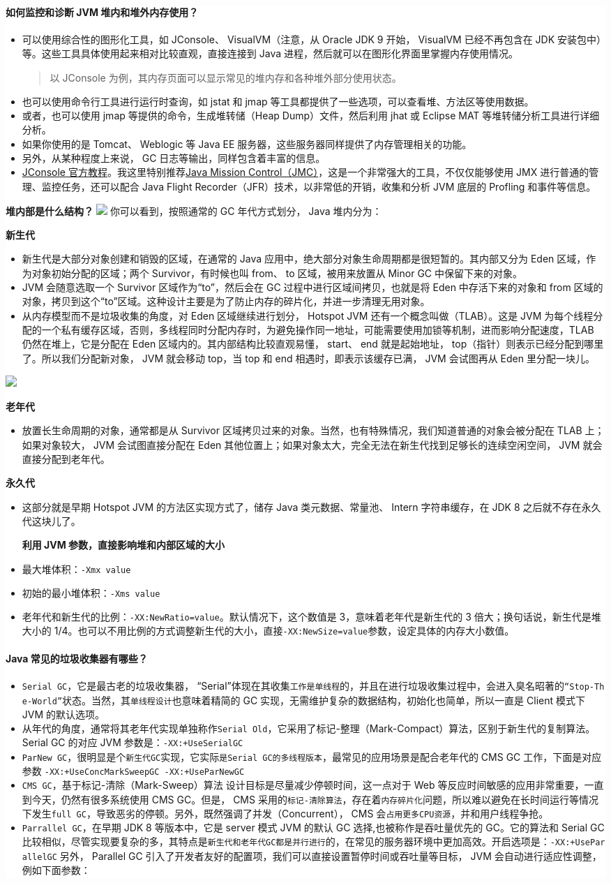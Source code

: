 #### 如何监控和诊断 JVM 堆内和堆外内存使用？

- 可以使用综合性的图形化工具，如 JConsole、 VisualVM（注意，从 Oracle JDK 9 开始， VisualVM 已经不再包含在 JDK 安装包中）等。这些工具具体使用起来相对比较直观，直接连接到 Java 进程，然后就可以在图形化界面里掌握内存使用情况。
  > 以 JConsole 为例，其内存页面可以显示常见的堆内存和各种堆外部分使用状态。
- 也可以使用命令行工具进行运行时查询，如 jstat 和 jmap 等工具都提供了一些选项，可以查看堆、方法区等使用数据。
- 或者，也可以使用 jmap 等提供的命令，生成堆转储（Heap Dump）文件，然后利用 jhat 或 Eclipse MAT 等堆转储分析工具进行详细分析。
- 如果你使用的是 Tomcat、 Weblogic 等 Java EE 服务器，这些服务器同样提供了内存管理相关的功能。
- 另外，从某种程度上来说， GC 日志等输出，同样包含着丰富的信息。
- [JConsole 官方教程](https://docs.oracle.com/javase/7/docs/technotes/guides/management/jconsole.html)。我这里特别推荐[Java Mission Control（JMC）](https://www.oracle.com/technetwork/java/javaseproducts/mission-control/java-mission-control-1998576.html)，这是一个非常强大的工具，不仅仅能够使用 JMX 进行普通的管理、监控任务，还可以配合 Java Flight Recorder（JFR）技术，以非常低的开销，收集和分析 JVM 底层的 Profling 和事件等信息。

**堆内部是什么结构？**
![](https://img-blog.csdnimg.cn/20190409174432758.png?x-oss-process=image/watermark,type_ZmFuZ3poZW5naGVpdGk,shadow_10,text_aHR0cHM6Ly9ibG9nLmNzZG4ubmV0L3UwMTAzOTEzNDI=,size_16,color_FFFFFF,t_70)
你可以看到，按照通常的 GC 年代方式划分， Java 堆内分为：

**新生代**

- 新生代是大部分对象创建和销毁的区域，在通常的 Java 应用中，绝大部分对象生命周期都是很短暂的。其内部又分为 Eden 区域，作为对象初始分配的区域；两个 Survivor，有时候也叫 from、 to 区域，被用来放置从 Minor GC 中保留下来的对象。
- JVM 会随意选取一个 Survivor 区域作为“to”，然后会在 GC 过程中进行区域间拷贝，也就是将 Eden 中存活下来的对象和 from 区域的对象，拷贝到这个“to”区域。这种设计主要是为了防止内存的碎片化，并进一步清理无用对象。
- 从内存模型而不是垃圾收集的角度，对 Eden 区域继续进行划分， Hotspot JVM 还有一个概念叫做（TLAB）。这是 JVM 为每个线程分配的一个私有缓存区域，否则，多线程同时分配内存时，为避免操作同一地址，可能需要使用加锁等机制，进而影响分配速度，TLAB 仍然在堆上，它是分配在 Eden 区域内的。其内部结构比较直观易懂， start、 end 就是起始地址， top（指针）则表示已经分配到哪里了。所以我们分配新对象， JVM 就会移动 top，当 top 和 end 相遇时，即表示该缓存已满， JVM 会试图再从 Eden 里分配一块儿。

![](https://img-blog.csdnimg.cn/20190409174715206.png?x-oss-process=image/watermark,type_ZmFuZ3poZW5naGVpdGk,shadow_10,text_aHR0cHM6Ly9ibG9nLmNzZG4ubmV0L3UwMTAzOTEzNDI=,size_16,color_FFFFFF,t_70)

**老年代**

- 放置长生命周期的对象，通常都是从 Survivor 区域拷贝过来的对象。当然，也有特殊情况，我们知道普通的对象会被分配在 TLAB 上；如果对象较大， JVM 会试图直接分配在 Eden 其他位置上；如果对象太大，完全无法在新生代找到足够长的连续空闲空间， JVM 就会直接分配到老年代。

**永久代**

- 这部分就是早期 Hotspot JVM 的方法区实现方式了，储存 Java 类元数据、常量池、 Intern 字符串缓存，在 JDK 8 之后就不存在永久代这块儿了。

  **利用 JVM 参数，直接影响堆和内部区域的大小**

- 最大堆体积：`-Xmx value`
- 初始的最小堆体积：`-Xms value`
- 老年代和新生代的比例：`-XX:NewRatio=value`。默认情况下，这个数值是 3，意味着老年代是新生代的 3 倍大；换句话说，新生代是堆大小的 1/4。也可以不用比例的方式调整新生代的大小，直接`-XX:NewSize=value`参数，设定具体的内存大小数值。

#### Java 常见的垃圾收集器有哪些？

- `Serial GC`，它是最古老的垃圾收集器， “Serial”体现在其收集`工作是单线程`的，并且在进行垃圾收集过程中，会进入臭名昭著的`“Stop-The-World”`状态。当然，其`单线程设计`也意味着精简的 GC 实现，无需维护复杂的数据结构，初始化也简单，所以一直是 Client 模式下 JVM 的默认选项。
- 从年代的角度，通常将其老年代实现单独称作`Serial Old`，它采用了标记-整理（Mark-Compact）算法，区别于新生代的复制算法。Serial GC 的对应 JVM 参数是：`-XX:+UseSerialGC`
- `ParNew GC`，很明显是个`新生代GC`实现，它实际`是Serial GC的多线程版本`，最常见的应用场景是配合老年代的 CMS GC 工作，下面是对应参数 `-XX:+UseConcMarkSweepGC -XX:+UseParNewGC`
- `CMS GC`，基于标记-清除（Mark-Sweep）算法 设计目标是尽量减少停顿时间，这一点对于 Web 等反应时间敏感的应用非常重要，一直到今天，仍然有很多系统使用 CMS GC。但是， CMS 采用的`标记-清除算法`，存在着`内存碎片化`问题，所以难以避免在长时间运行等情况下发生`full GC`，导致恶劣的停顿。另外，既然强调了并发（Concurrent）， CMS 会`占用更多CPU资源`，并和用户线程争抢。
- `Parrallel GC`，在早期 JDK 8 等版本中，它是 server 模式 JVM 的默认 GC 选择,也被称作是吞吐量优先的 GC。它的算法和 Serial GC 比较相似，尽管实现要复杂的多，其特点是`新生代和老年代GC都是并行进行`的，在常见的服务器环境中更加高效。开启选项是：`-XX:+UseParallelGC` 另外， Parallel GC 引入了开发者友好的配置项，我们可以直接设置暂停时间或吞吐量等目标， JVM 会自动进行适应性调整，例如下面参数：
